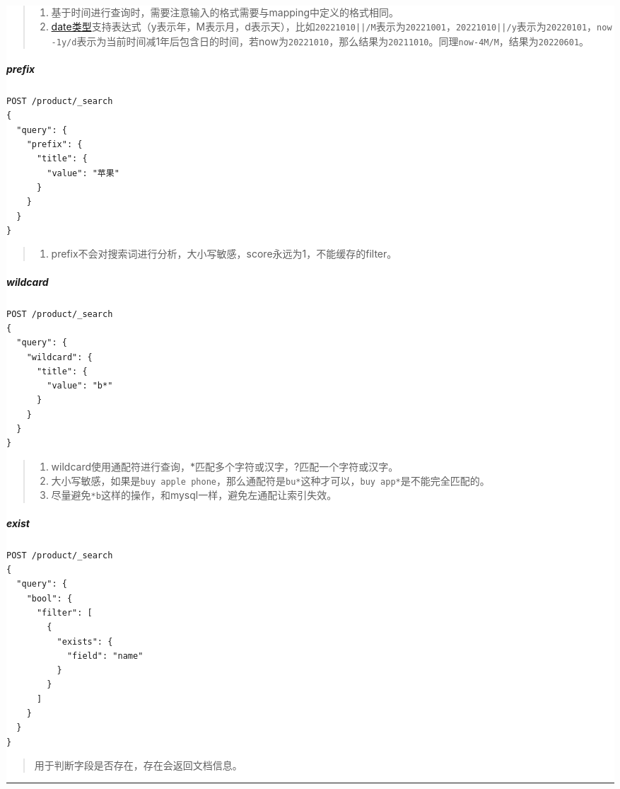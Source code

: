 > 1. 基于时间进行查询时，需要注意输入的格式需要与mapping中定义的格式相同。
> 2. <a href="https://www.elastic.co/guide/en/elasticsearch/reference/7.17/query-dsl-range-query.html">date类型</a>支持表达式（y表示年，M表示月，d表示天），比如`20221010||/M`表示为`20221001`，`20221010||/y`表示为`20220101`，`now-1y/d`表示为当前时间减1年后包含日的时间，若now为`20221010`，那么结果为`20211010`。同理`now-4M/M`，结果为`20220601`。

##### prefix

```http
POST /product/_search
{
  "query": {
    "prefix": {
      "title": {
        "value": "苹果"
      }
    }
  }
}
```

> 1. prefix不会对搜索词进行分析，大小写敏感，score永远为1，不能缓存的filter。

##### wildcard

```http
POST /product/_search
{
  "query": {
    "wildcard": {
      "title": {
        "value": "b*"
      }
    }
  }
}
```

> 1. wildcard使用通配符进行查询，*匹配多个字符或汉字，?匹配一个字符或汉字。
> 2. 大小写敏感，如果是`buy apple phone`，那么通配符是`bu*`这种才可以，`buy app*`是不能完全匹配的。
> 3. 尽量避免`*b`这样的操作，和mysql一样，避免左通配让索引失效。

##### exist

```http
POST /product/_search
{
  "query": {
    "bool": {
      "filter": [
        {
          "exists": {
            "field": "name"
          }
        }
      ]
    }
  }
}
```

> 用于判断字段是否存在，存在会返回文档信息。

---
